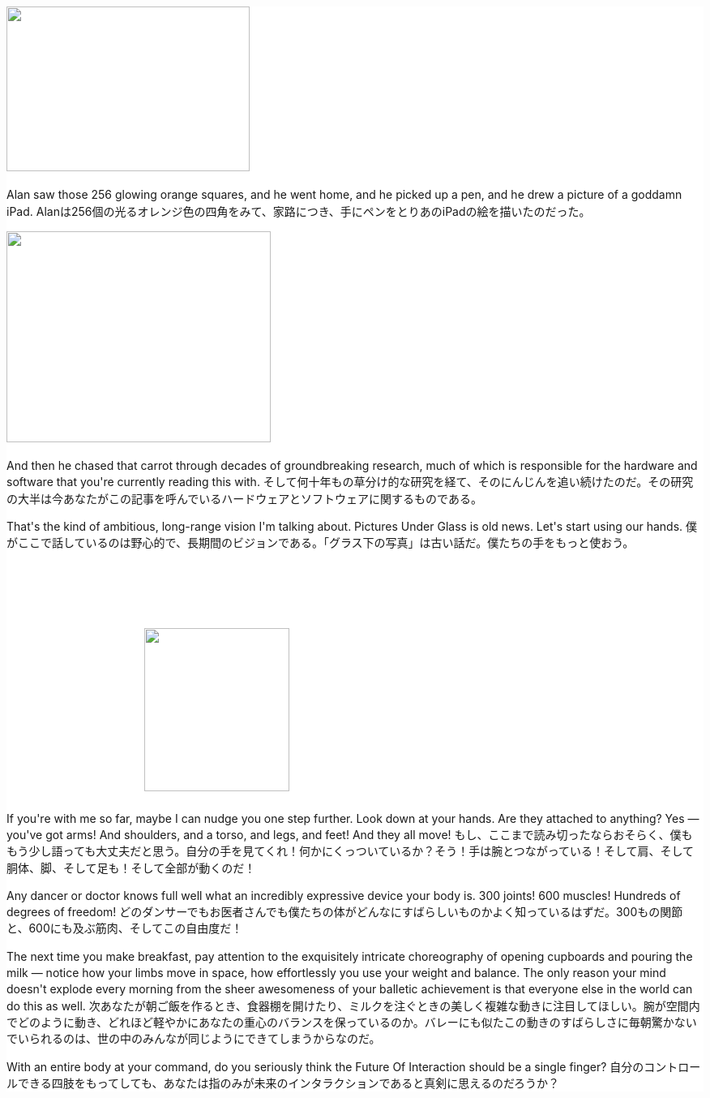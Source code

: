 <img class="shadowed" src="http://worrydream.com/ABriefRantOnTheFutureOfInteractionDesign/Images/FlatPanel.jpg" width="300" height="203">

Alan saw those 256 glowing orange squares, and he went home, and he picked up a pen, and he drew a picture of a goddamn iPad.
Alanは256個の光るオレンジ色の四角をみて、家路につき、手にペンをとりあのiPadの絵を描いたのだった。

<img src="http://worrydream.com/ABriefRantOnTheFutureOfInteractionDesign/Images/Dynabook.png" width="326" height="260">

And then he chased that carrot through decades of groundbreaking research, much of which is responsible for the hardware and software that you're currently reading this with.
そして何十年もの草分け的な研究を経て、そのにんじんを追い続けたのだ。その研究の大半は今あなたがこの記事を呼んでいるハードウェアとソフトウェアに関するものである。

That's the kind of ambitious, long-range vision I'm talking about. Pictures Under Glass is old news. Let's start using our hands.
僕がここで話しているのは野心的で、長期間のビジョンである。「グラス下の写真」は古い話だ。僕たちの手をもっと使おう。

<img class="title" style="margin-left:170px; margin-bottom:10px; margin-top: 80px;" src="http://worrydream.com/ABriefRantOnTheFutureOfInteractionDesign/Images/TitleCoda.png" width="179" height="201">

If you're with me so far, maybe I can nudge you one step further. Look down at your hands. Are they attached to anything? Yes — you've got arms! And shoulders, and a torso, and legs, and feet! And they all move!
もし、ここまで読み切ったならおそらく、僕ももう少し語っても大丈夫だと思う。自分の手を見てくれ！何かにくっついているか？そう！手は腕とつながっている！そして肩、そして胴体、脚、そして足も！そして全部が動くのだ！

Any dancer or doctor knows full well what an incredibly expressive device your body is. 300 joints! 600 muscles! Hundreds of degrees of freedom!
どのダンサーでもお医者さんでも僕たちの体がどんなにすばらしいものかよく知っているはずだ。300もの関節と、600にも及ぶ筋肉、そしてこの自由度だ！

The next time you make breakfast, pay attention to the exquisitely intricate choreography of opening cupboards and pouring the milk — notice how your limbs move in space, how effortlessly you use your weight and balance. The only reason your mind doesn't explode every morning from the sheer awesomeness of your balletic achievement is that everyone else in the world can do this as well.
次あなたが朝ご飯を作るとき、食器棚を開けたり、ミルクを注ぐときの美しく複雑な動きに注目してほしい。腕が空間内でどのように動き、どれほど軽やかにあなたの重心のバランスを保っているのか。バレーにも似たこの動きのすばらしさに毎朝驚かないでいられるのは、世の中のみんなが同じようにできてしまうからなのだ。

With an entire body at your command, do you seriously think the Future Of Interaction should be a single finger?
自分のコントロールできる四肢をもってしても、あなたは指のみが未来のインタラクションであると真剣に思えるのだろうか？

